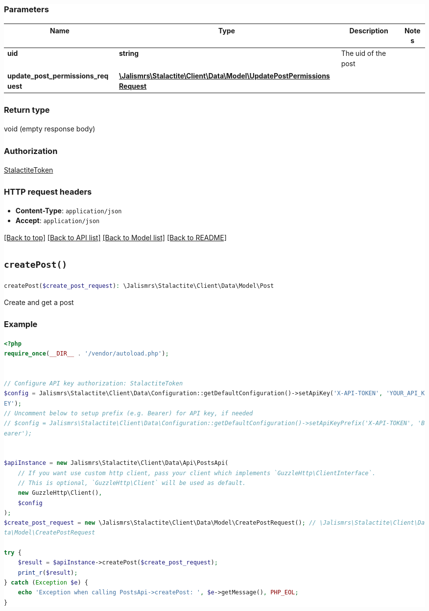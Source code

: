 ### Parameters

Name | Type | Description  | Notes
------------- | ------------- | ------------- | -------------
 **uid** | **string**| The uid of the post |
 **update_post_permissions_request** | [**\Jalismrs\Stalactite\Client\Data\Model\UpdatePostPermissionsRequest**](../Model/UpdatePostPermissionsRequest.md)|  |

### Return type

void (empty response body)

### Authorization

[StalactiteToken](../../README.md#StalactiteToken)

### HTTP request headers

- **Content-Type**: `application/json`
- **Accept**: `application/json`

[[Back to top]](#) [[Back to API list]](../../README.md#endpoints)
[[Back to Model list]](../../README.md#models)
[[Back to README]](../../README.md)

## `createPost()`

```php
createPost($create_post_request): \Jalismrs\Stalactite\Client\Data\Model\Post
```



Create and get a post

### Example

```php
<?php
require_once(__DIR__ . '/vendor/autoload.php');


// Configure API key authorization: StalactiteToken
$config = Jalismrs\Stalactite\Client\Data\Configuration::getDefaultConfiguration()->setApiKey('X-API-TOKEN', 'YOUR_API_KEY');
// Uncomment below to setup prefix (e.g. Bearer) for API key, if needed
// $config = Jalismrs\Stalactite\Client\Data\Configuration::getDefaultConfiguration()->setApiKeyPrefix('X-API-TOKEN', 'Bearer');


$apiInstance = new Jalismrs\Stalactite\Client\Data\Api\PostsApi(
    // If you want use custom http client, pass your client which implements `GuzzleHttp\ClientInterface`.
    // This is optional, `GuzzleHttp\Client` will be used as default.
    new GuzzleHttp\Client(),
    $config
);
$create_post_request = new \Jalismrs\Stalactite\Client\Data\Model\CreatePostRequest(); // \Jalismrs\Stalactite\Client\Data\Model\CreatePostRequest

try {
    $result = $apiInstance->createPost($create_post_request);
    print_r($result);
} catch (Exception $e) {
    echo 'Exception when calling PostsApi->createPost: ', $e->getMessage(), PHP_EOL;
}
```